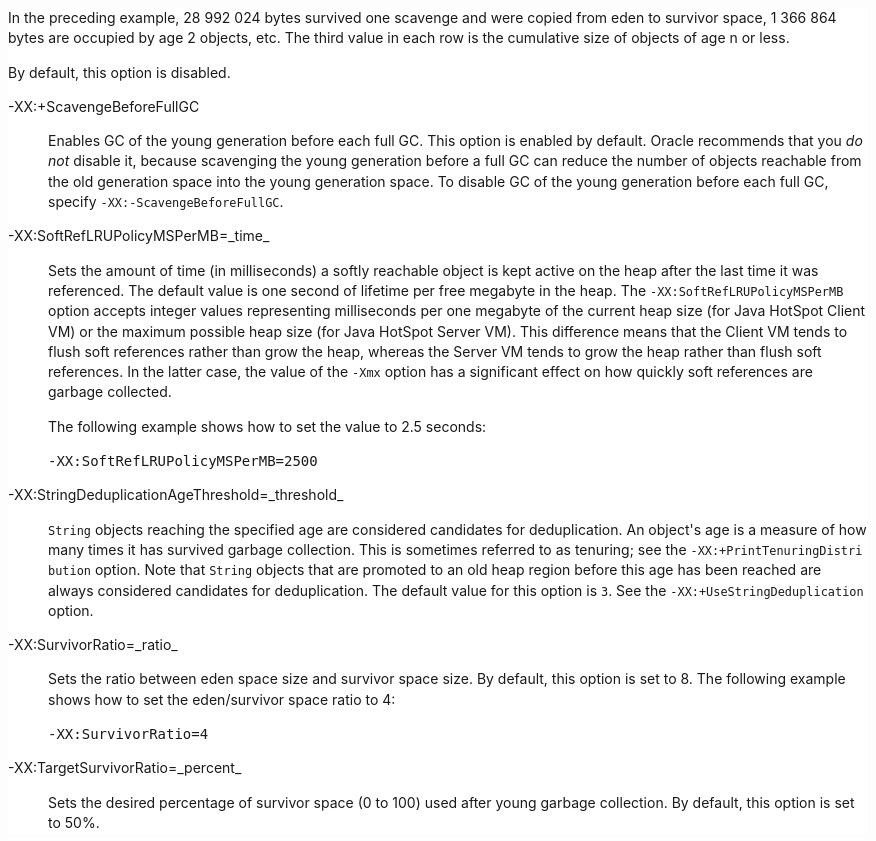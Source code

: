 In the preceding example, 28 992 024 bytes survived one scavenge and were copied from eden to survivor space, 1 366 864 bytes are occupied by age 2 objects, etc. The third value in each row is the cumulative size of objects of age n or less.

By default, this option is disabled.

</dd>
<dt>-XX:+ScavengeBeforeFullGC</dt>
<dd>

Enables GC of the young generation before each full GC. This option is enabled by default. Oracle recommends that you _do not_ disable it, because scavenging the young generation before a full GC can reduce the number of objects reachable from the old generation space into the young generation space. To disable GC of the young generation before each full GC, specify `-XX:-ScavengeBeforeFullGC`.

</dd>
<dt>-XX:SoftRefLRUPolicyMSPerMB=_time_</dt>
<dd>

Sets the amount of time (in milliseconds) a softly reachable object is kept active on the heap after the last time it was referenced. The default value is one second of lifetime per free megabyte in the heap. The `-XX:SoftRefLRUPolicyMSPerMB` option accepts integer values representing milliseconds per one megabyte of the current heap size (for Java HotSpot Client VM) or the maximum possible heap size (for Java HotSpot Server VM). This difference means that the Client VM tends to flush soft references rather than grow the heap, whereas the Server VM tends to grow the heap rather than flush soft references. In the latter case, the value of the `-Xmx` option has a significant effect on how quickly soft references are garbage collected.

The following example shows how to set the value to 2.5 seconds:

<pre dir="ltr" xml:space="preserve">-XX:SoftRefLRUPolicyMSPerMB=2500
</pre></dd>
<dt>-XX:StringDeduplicationAgeThreshold=_threshold_</dt>
<dd>

`String` objects reaching the specified age are considered candidates for deduplication. An object's age is a measure of how many times it has survived garbage collection. This is sometimes referred to as tenuring; see the `-XX:+PrintTenuringDistribution` option. Note that `String` objects that are promoted to an old heap region before this age has been reached are always considered candidates for deduplication. The default value for this option is `3`. See the `-XX:+UseStringDeduplication` option.

</dd>
<dt>-XX:SurvivorRatio=_ratio_</dt>
<dd>

Sets the ratio between eden space size and survivor space size. By default, this option is set to 8. The following example shows how to set the eden/survivor space ratio to 4:

<pre dir="ltr" xml:space="preserve">-XX:SurvivorRatio=4
</pre></dd>
<dt>-XX:TargetSurvivorRatio=_percent_</dt>
<dd>

Sets the desired percentage of survivor space (0 to 100) used after young garbage collection. By default, this option is set to 50%.
